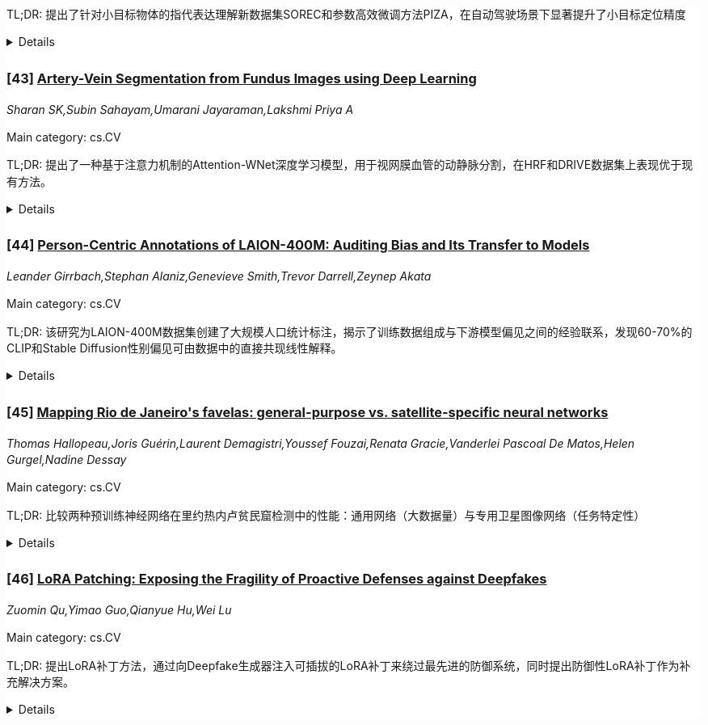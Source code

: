 TL;DR: 提出了针对小目标物体的指代表达理解新数据集SOREC和参数高效微调方法PIZA，在自动驾驶场景下显著提升了小目标定位精度


<details><summary>Details</summary></details>


### [43] [Artery-Vein Segmentation from Fundus Images using Deep Learning](https://arxiv.org/abs/2510.03717)
*Sharan SK,Subin Sahayam,Umarani Jayaraman,Lakshmi Priya A*

Main category: cs.CV

TL;DR: 提出了一种基于注意力机制的Attention-WNet深度学习模型，用于视网膜血管的动静脉分割，在HRF和DRIVE数据集上表现优于现有方法。


<details><summary>Details</summary></details>


### [44] [Person-Centric Annotations of LAION-400M: Auditing Bias and Its Transfer to Models](https://arxiv.org/abs/2510.03721)
*Leander Girrbach,Stephan Alaniz,Genevieve Smith,Trevor Darrell,Zeynep Akata*

Main category: cs.CV

TL;DR: 该研究为LAION-400M数据集创建了大规模人口统计标注，揭示了训练数据组成与下游模型偏见之间的经验联系，发现60-70%的CLIP和Stable Diffusion性别偏见可由数据中的直接共现线性解释。


<details><summary>Details</summary></details>


### [45] [Mapping Rio de Janeiro's favelas: general-purpose vs. satellite-specific neural networks](https://arxiv.org/abs/2510.03725)
*Thomas Hallopeau,Joris Guérin,Laurent Demagistri,Youssef Fouzai,Renata Gracie,Vanderlei Pascoal De Matos,Helen Gurgel,Nadine Dessay*

Main category: cs.CV

TL;DR: 比较两种预训练神经网络在里约热内卢贫民窟检测中的性能：通用网络（大数据量）与专用卫星图像网络（任务特定性）


<details><summary>Details</summary></details>


### [46] [LoRA Patching: Exposing the Fragility of Proactive Defenses against Deepfakes](https://arxiv.org/abs/2510.03747)
*Zuomin Qu,Yimao Guo,Qianyue Hu,Wei Lu*

Main category: cs.CV

TL;DR: 提出LoRA补丁方法，通过向Deepfake生成器注入可插拔的LoRA补丁来绕过最先进的防御系统，同时提出防御性LoRA补丁作为补充解决方案。


<details>
  <summary>Details</summary>
Motivation: 当前的主动防御方法缺乏鲁棒性和可靠性，需要开发能够绕过这些防御的新技术。
